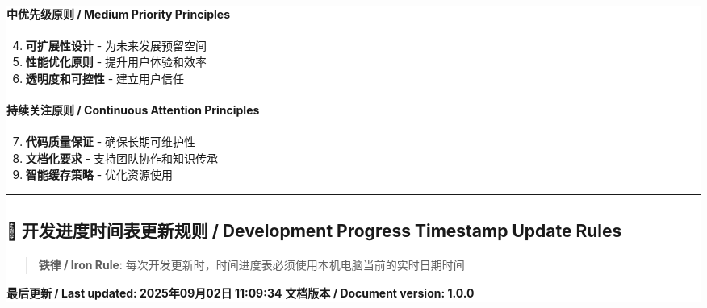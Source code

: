 #### 中优先级原则 / Medium Priority Principles
4. **可扩展性设计** - 为未来发展预留空间
5. **性能优化原则** - 提升用户体验和效率
6. **透明度和可控性** - 建立用户信任

#### 持续关注原则 / Continuous Attention Principles
7. **代码质量保证** - 确保长期可维护性
8. **文档化要求** - 支持团队协作和知识传承
9. **智能缓存策略** - 优化资源使用

---

## 📅 开发进度时间表更新规则 / Development Progress Timestamp Update Rules

> **铁律 / Iron Rule**: 每次开发更新时，时间进度表必须使用本机电脑当前的实时日期时间

**最后更新 / Last updated: 2025年09月02日 11:09:34**
**文档版本 / Document version: 1.0.0**
